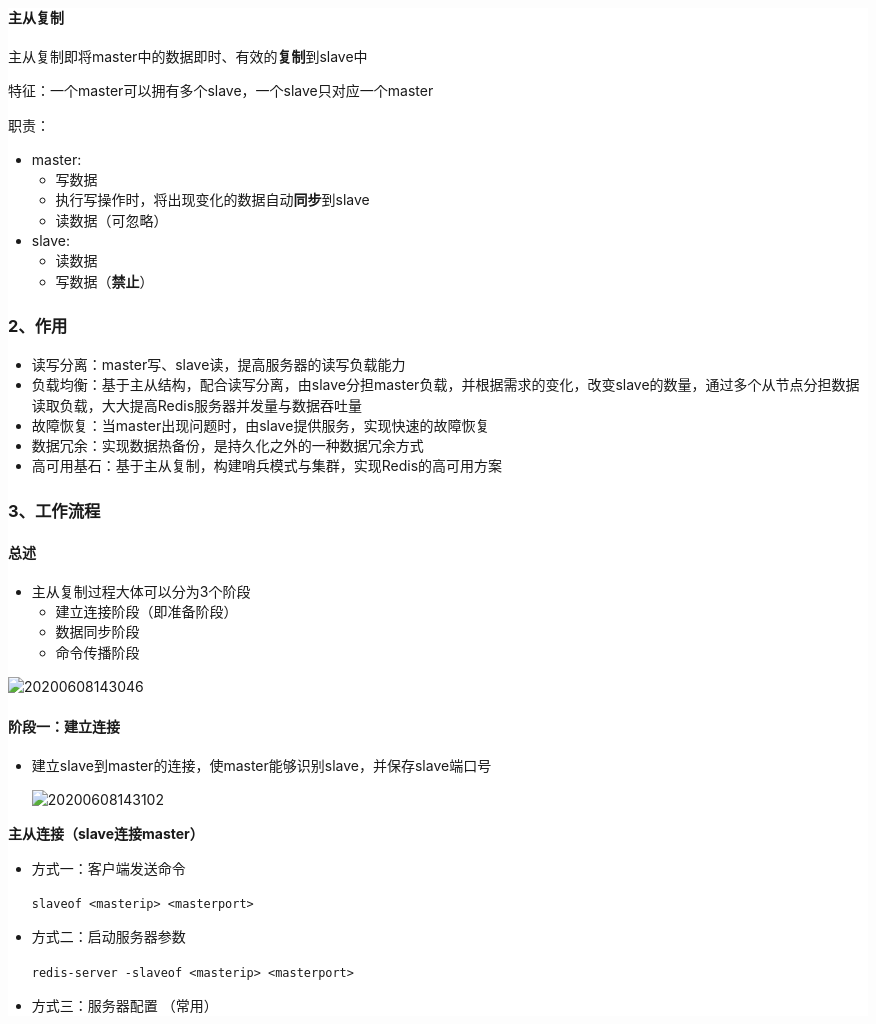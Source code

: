 #### 主从复制

主从复制即将master中的数据即时、有效的**复制**到slave中

特征：一个master可以拥有多个slave，一个slave只对应一个master

职责：

- master:
  - 写数据
  - 执行写操作时，将出现变化的数据自动**同步**到slave
  - 读数据（可忽略）
- slave:
  - 读数据
  - 写数据（**禁止**）

### 2、作用

- 读写分离：master写、slave读，提高服务器的读写负载能力
- 负载均衡：基于主从结构，配合读写分离，由slave分担master负载，并根据需求的变化，改变slave的数量，通过多个从节点分担数据读取负载，大大提高Redis服务器并发量与数据吞吐量
- 故障恢复：当master出现问题时，由slave提供服务，实现快速的故障恢复
- 数据冗余：实现数据热备份，是持久化之外的一种数据冗余方式
- 高可用基石：基于主从复制，构建哨兵模式与集群，实现Redis的高可用方案

### 3、工作流程

#### **总述**

- 主从复制过程大体可以分为3个阶段
  - 建立连接阶段（即准备阶段）
  - 数据同步阶段
  - 命令传播阶段

![20200608143046](https://img2022.cnblogs.com/blog/2950406/202208/2950406-20220809231927440-491519390.png)

#### 阶段一：建立连接

- 建立slave到master的连接，使master能够识别slave，并保存slave端口号

  ![20200608143102](https://img2022.cnblogs.com/blog/2950406/202208/2950406-20220809231927724-893591768.png)

**主从连接（slave连接master）**

- 方式一：客户端发送命令

  ```
  slaveof <masterip> <masterport>
  ```

- 方式二：启动服务器参数

  ```
  redis-server -slaveof <masterip> <masterport>
  ```

- 方式三：服务器配置 （常用）
